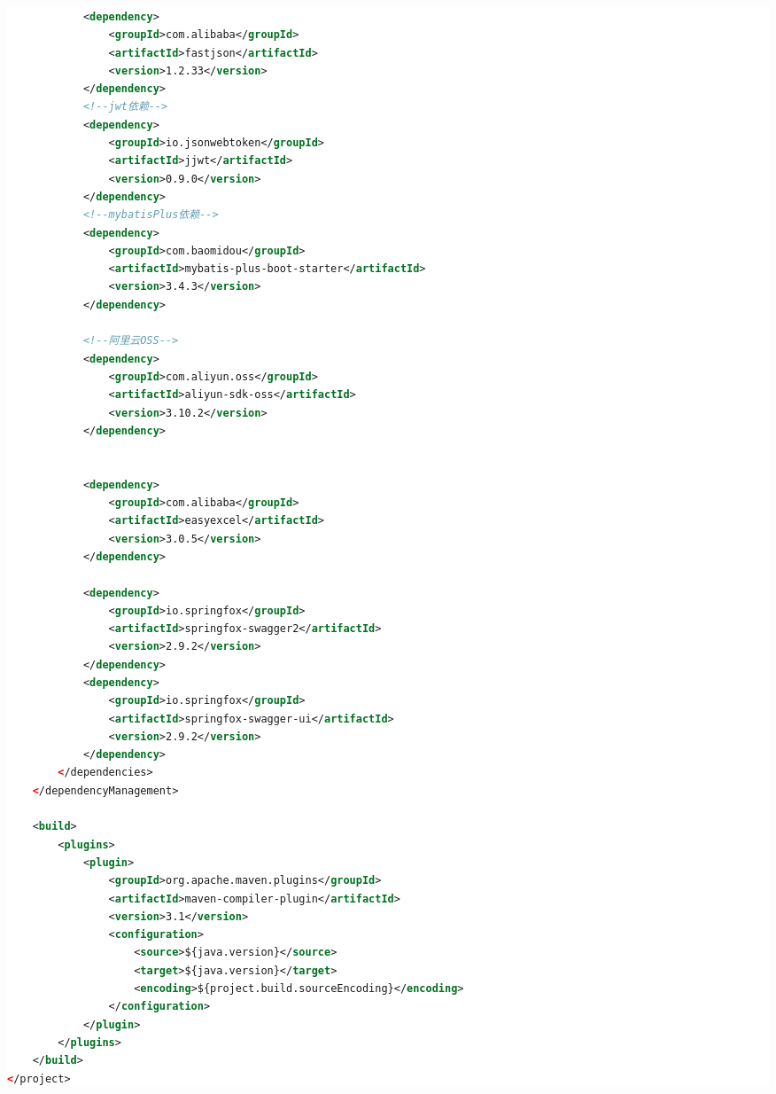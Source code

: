 ~~~~xml
            <dependency>
                <groupId>com.alibaba</groupId>
                <artifactId>fastjson</artifactId>
                <version>1.2.33</version>
            </dependency>
            <!--jwt依赖-->
            <dependency>
                <groupId>io.jsonwebtoken</groupId>
                <artifactId>jjwt</artifactId>
                <version>0.9.0</version>
            </dependency>
            <!--mybatisPlus依赖-->
            <dependency>
                <groupId>com.baomidou</groupId>
                <artifactId>mybatis-plus-boot-starter</artifactId>
                <version>3.4.3</version>
            </dependency>

            <!--阿里云OSS-->
            <dependency>
                <groupId>com.aliyun.oss</groupId>
                <artifactId>aliyun-sdk-oss</artifactId>
                <version>3.10.2</version>
            </dependency>


            <dependency>
                <groupId>com.alibaba</groupId>
                <artifactId>easyexcel</artifactId>
                <version>3.0.5</version>
            </dependency>

            <dependency>
                <groupId>io.springfox</groupId>
                <artifactId>springfox-swagger2</artifactId>
                <version>2.9.2</version>
            </dependency>
            <dependency>
                <groupId>io.springfox</groupId>
                <artifactId>springfox-swagger-ui</artifactId>
                <version>2.9.2</version>
            </dependency>
        </dependencies>
    </dependencyManagement>

    <build>
        <plugins>
            <plugin>
                <groupId>org.apache.maven.plugins</groupId>
                <artifactId>maven-compiler-plugin</artifactId>
                <version>3.1</version>
                <configuration>
                    <source>${java.version}</source>
                    <target>${java.version}</target>
                    <encoding>${project.build.sourceEncoding}</encoding>
                </configuration>
            </plugin>
        </plugins>
    </build>
</project>

~~~~

